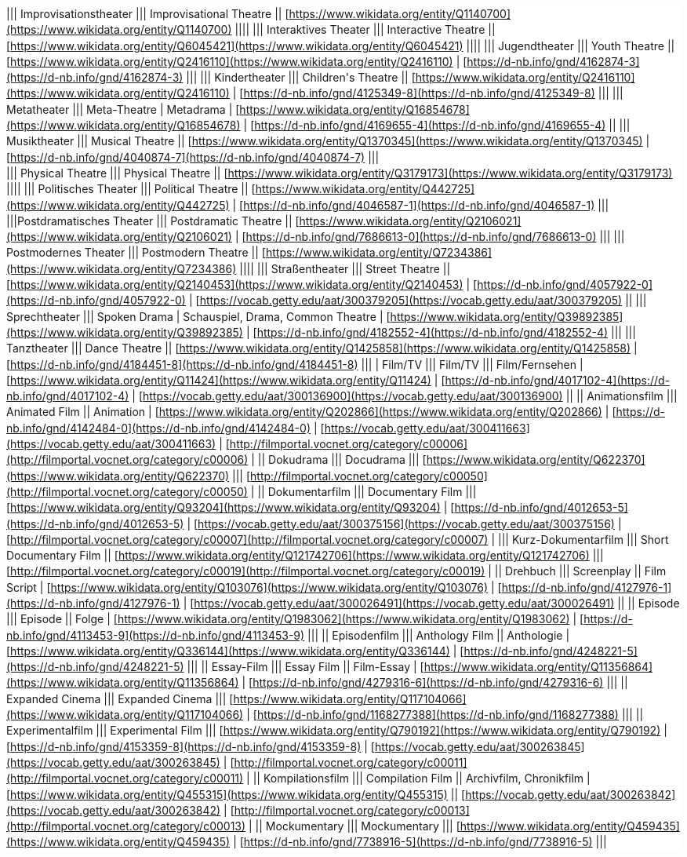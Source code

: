 ||| Improvisationstheater ||| Improvisational Theatre || [https://www.wikidata.org/entity/Q1140700](https://www.wikidata.org/entity/Q1140700) ||||
||| Interaktives Theater ||| Interactive Theatre || [https://www.wikidata.org/entity/Q6045421](https://www.wikidata.org/entity/Q6045421) ||||
||| Jugendtheater ||| Youth Theatre	|| [https://www.wikidata.org/entity/Q2416110](https://www.wikidata.org/entity/Q2416110) | [https://d-nb.info/gnd/4162874-3](https://d-nb.info/gnd/4162874-3) |||
||| Kindertheater ||| Children's Theatre || [https://www.wikidata.org/entity/Q2416110](https://www.wikidata.org/entity/Q2416110) | [https://d-nb.info/gnd/4125349-8](https://d-nb.info/gnd/4125349-8) |||
||| Metatheater ||| Meta-Theatre | Metadrama | [https://www.wikidata.org/entity/Q16854678](https://www.wikidata.org/entity/Q16854678) | [https://d-nb.info/gnd/4169655-4](https://d-nb.info/gnd/4169655-4) ||
||| Musiktheater ||| Musical Theatre || [https://www.wikidata.org/entity/Q1370345](https://www.wikidata.org/entity/Q1370345) | [https://d-nb.info/gnd/4040874-7](https://d-nb.info/gnd/4040874-7) |||		
||| Physical Theatre ||| Physical Theatre || [https://www.wikidata.org/entity/Q3179173](https://www.wikidata.org/entity/Q3179173) ||||
||| Politisches Theater	||| Political Theatre || [https://www.wikidata.org/entity/Q442725](https://www.wikidata.org/entity/Q442725) | [https://d-nb.info/gnd/4046587-1](https://d-nb.info/gnd/4046587-1) |||
|||Postdramatisches Theater ||| Postdramatic Theatre || [https://www.wikidata.org/entity/Q2106021](https://www.wikidata.org/entity/Q2106021) | [https://d-nb.info/gnd/7686613-0](https://d-nb.info/gnd/7686613-0) |||
||| Postmodernes Theater ||| Postmodern Theatre	|| [https://www.wikidata.org/entity/Q7234386](https://www.wikidata.org/entity/Q7234386) ||||
||| Straßentheater ||| Street Theatre || [https://www.wikidata.org/entity/Q2140453](https://www.wikidata.org/entity/Q2140453) | [https://d-nb.info/gnd/4057922-0](https://d-nb.info/gnd/4057922-0) | [https://vocab.getty.edu/aat/300379205](https://vocab.getty.edu/aat/300379205) ||
||| Sprechtheater ||| Spoken Drama | Schauspiel, Drama, Common Theatre | [https://www.wikidata.org/entity/Q39892385](https://www.wikidata.org/entity/Q39892385) | [https://d-nb.info/gnd/4182552-4](https://d-nb.info/gnd/4182552-4) |||
||| Tanztheater ||| Dance Theatre || [https://www.wikidata.org/entity/Q1425858](https://www.wikidata.org/entity/Q1425858) | [https://d-nb.info/gnd/4184451-8](https://d-nb.info/gnd/4184451-8) |||
| Film/TV ||| Film/TV ||| Film/Fernsehen | [https://www.wikidata.org/entity/Q11424](https://www.wikidata.org/entity/Q11424) | [https://d-nb.info/gnd/4017102-4](https://d-nb.info/gnd/4017102-4) | [https://vocab.getty.edu/aat/300136900](https://vocab.getty.edu/aat/300136900) ||
|| Animationsfilm ||| Animated Film	 || Animation | [https://www.wikidata.org/entity/Q202866](https://www.wikidata.org/entity/Q202866) | [https://d-nb.info/gnd/4142484-0](https://d-nb.info/gnd/4142484-0) | [https://vocab.getty.edu/aat/300411663](https://vocab.getty.edu/aat/300411663) | [http://filmportal.vocnet.org/category/c00006](http://filmportal.vocnet.org/category/c00006) |
|| Dokudrama ||| Docudrama ||| [https://www.wikidata.org/entity/Q622370](https://www.wikidata.org/entity/Q622370) ||| [http://filmportal.vocnet.org/category/c00050](http://filmportal.vocnet.org/category/c00050) |
|| Dokumentarfilm ||| Documentary Film ||| [https://www.wikidata.org/entity/Q93204](https://www.wikidata.org/entity/Q93204) | [https://d-nb.info/gnd/4012653-5](https://d-nb.info/gnd/4012653-5) | [https://vocab.getty.edu/aat/300375156](https://vocab.getty.edu/aat/300375156) | [http://filmportal.vocnet.org/category/c00007](http://filmportal.vocnet.org/category/c00007) |
||| Kurz-Dokumentarfilm	||| Short Documentary Film || [https://www.wikidata.org/entity/Q121742706](https://www.wikidata.org/entity/Q121742706) ||| [http://filmportal.vocnet.org/category/c00019](http://filmportal.vocnet.org/category/c00019) |
|| Drehbuch	 ||| Screenplay || Film Script | [https://www.wikidata.org/entity/Q103076](https://www.wikidata.org/entity/Q103076) | [https://d-nb.info/gnd/4127976-1](https://d-nb.info/gnd/4127976-1) | [https://vocab.getty.edu/aat/300026491](https://vocab.getty.edu/aat/300026491) ||
|| Episode ||| Episode || Folge | [https://www.wikidata.org/entity/Q1983062](https://www.wikidata.org/entity/Q1983062) | [https://d-nb.info/gnd/4113453-9](https://d-nb.info/gnd/4113453-9) |||
|| Episodenfilm ||| Anthology Film || Anthologie | [https://www.wikidata.org/entity/Q336144](https://www.wikidata.org/entity/Q336144) | [https://d-nb.info/gnd/4248221-5](https://d-nb.info/gnd/4248221-5) |||
|| Essay-Film ||| Essay Film || Film-Essay | [https://www.wikidata.org/entity/Q11356864](https://www.wikidata.org/entity/Q11356864) | [https://d-nb.info/gnd/4279316-6](https://d-nb.info/gnd/4279316-6) |||
|| Expanded Cinema ||| Expanded Cinema ||| [https://www.wikidata.org/entity/Q117104066](https://www.wikidata.org/entity/Q117104066) | [https://d-nb.info/gnd/1168277388](https://d-nb.info/gnd/1168277388) |||
|| Experimentalfilm ||| Experimental Film ||| [https://www.wikidata.org/entity/Q790192](https://www.wikidata.org/entity/Q790192) | [https://d-nb.info/gnd/4153359-8](https://d-nb.info/gnd/4153359-8) | [https://vocab.getty.edu/aat/300263845](https://vocab.getty.edu/aat/300263845) | [http://filmportal.vocnet.org/category/c00011](http://filmportal.vocnet.org/category/c00011) |
|| Kompilationsfilm ||| Compilation Film || Archivfilm,  Chronikfilm | [https://www.wikidata.org/entity/Q455315](https://www.wikidata.org/entity/Q455315) || [https://vocab.getty.edu/aat/300263842](https://vocab.getty.edu/aat/300263842) | [http://filmportal.vocnet.org/category/c00013](http://filmportal.vocnet.org/category/c00013) |
|| Mockumentary ||| Mockumentary ||| [https://www.wikidata.org/entity/Q459435](https://www.wikidata.org/entity/Q459435) | [https://d-nb.info/gnd/7738916-5](https://d-nb.info/gnd/7738916-5) |||